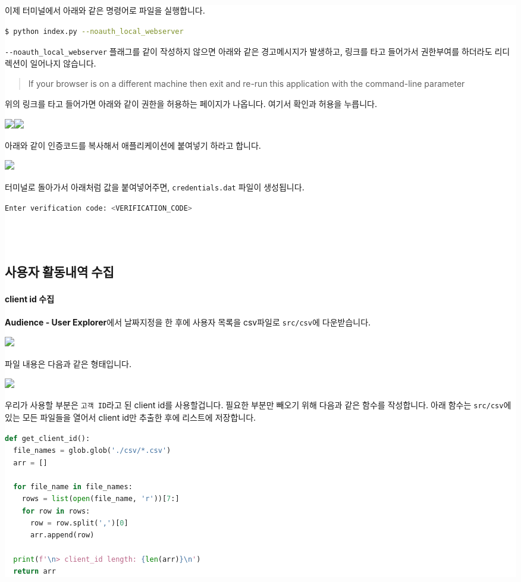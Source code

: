 이제 터미널에서 아래와 같은 명령어로 파일을 실행합니다.

```sh
$ python index.py --noauth_local_webserver
```

`--noauth_local_webserver` 플래그를 같이 작성하지 않으면 아래와 같은 경고메시지가 발생하고, 링크를 타고 들어가서 권한부여를 하더라도 리디렉션이 일어나지 않습니다.

> If your browser is on a different machine then exit and re-run this application with the command-line parameter

위의 링크를 타고 들어가면 아래와 같이 권한을 허용하는 페이지가 나옵니다. 여기서 확인과 허용을 누릅니다.

<img src="https://res.cloudinary.com/yangeok/image/upload/v1581487051/ga-reporting/11.jpg" width="500"><img src="https://res.cloudinary.com/yangeok/image/upload/v1581487051/ga-reporting/12.jpg" width="500">

아래와 같이 인증코드를 복사해서 애플리케이션에 붙여넣기 하라고 합니다.

<img src="https://res.cloudinary.com/yangeok/image/upload/v1581487051/ga-reporting/13.jpg" width="500">

터미널로 돌아가서 아래처럼 값을 붙여넣어주면, `credentials.dat` 파일이 생성됩니다.

```sh
Enter verification code: <VERIFICATION_CODE>
```

<br>
<br>

## 사용자 활동내역 수집

#### client id 수집

**Audience - User Explorer**에서 날짜지정을 한 후에 사용자 목록을 csv파일로 `src/csv`에 다운받습니다.

<img src="https://res.cloudinary.com/yangeok/image/upload/v1581487051/ga-reporting/03.jpg" width="500">

파일 내용은 다음과 같은 형태입니다.

<img src="https://res.cloudinary.com/yangeok/image/upload/v1581487051/ga-reporting/14.jpg" width="500">

우리가 사용할 부분은 `고객 ID`라고 된 client id를 사용할겁니다. 필요한 부분만 빼오기 위해 다음과 같은 함수를 작성합니다. 아래 함수는 `src/csv`에 있는 모든 파일들을 열어서 client id만 추출한 후에 리스트에 저장합니다.

```py
def get_client_id():
  file_names = glob.glob('./csv/*.csv')
  arr = []

  for file_name in file_names:
    rows = list(open(file_name, 'r'))[7:]
    for row in rows:
      row = row.split(',')[0]
      arr.append(row)

  print(f'\n> client_id length: {len(arr)}\n')
  return arr
```
